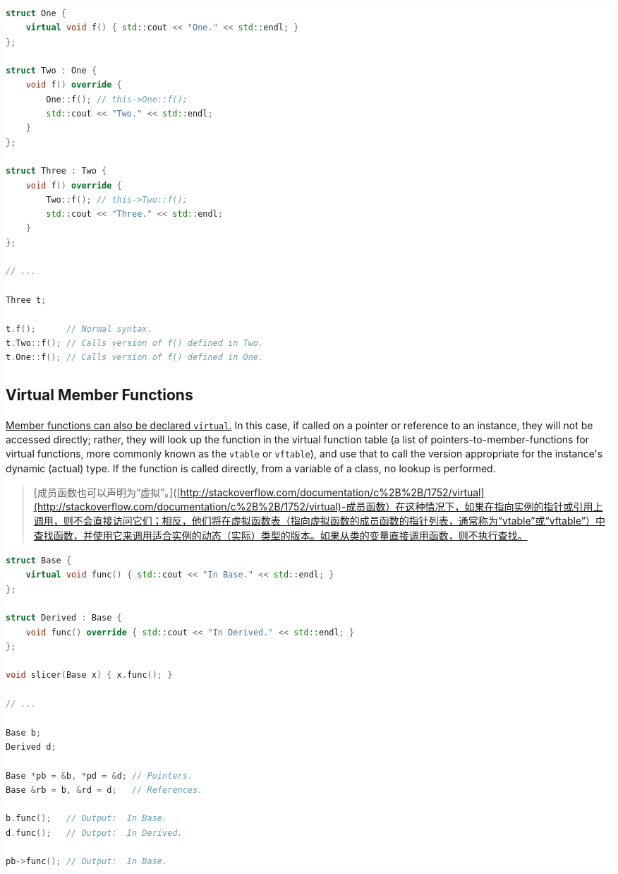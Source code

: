 ```cpp
struct One {
    virtual void f() { std::cout << "One." << std::endl; }
};

struct Two : One {
    void f() override {
        One::f(); // this->One::f();
        std::cout << "Two." << std::endl;
    }
};

struct Three : Two {
    void f() override {
        Two::f(); // this->Two::f();
        std::cout << "Three." << std::endl;
    }
};

// ...

Three t;

t.f();      // Normal syntax.
t.Two::f(); // Calls version of f() defined in Two.
t.One::f(); // Calls version of f() defined in One.

```

## Virtual Member Functions

[Member functions can also be declared `virtual`.](http://stackoverflow.com/documentation/c%2B%2B/1752/virtual-member-functions)  In this case, if called on a pointer or reference to an instance, they will not be accessed directly; rather, they will look up the function in the virtual function table (a list of pointers-to-member-functions for virtual functions, more commonly known as the `vtable` or `vftable`), and use that to call the version appropriate for the instance's dynamic (actual) type.  If the function is called directly, from a variable of a class, no lookup is performed.

> [成员函数也可以声明为“虚拟”。]([http://stackoverflow.com/documentation/c%2B%2B/1752/virtual](http://stackoverflow.com/documentation/c%2B%2B/1752/virtual)-成员函数）在这种情况下，如果在指向实例的指针或引用上调用，则不会直接访问它们；相反，他们将在虚拟函数表（指向虚拟函数的成员函数的指针列表，通常称为“vtable”或“vftable”）中查找函数，并使用它来调用适合实例的动态（实际）类型的版本。如果从类的变量直接调用函数，则不执行查找。

```cpp
struct Base {
    virtual void func() { std::cout << "In Base." << std::endl; }
};

struct Derived : Base {
    void func() override { std::cout << "In Derived." << std::endl; }
};

void slicer(Base x) { x.func(); }

// ...

Base b;
Derived d;

Base *pb = &b, *pd = &d; // Pointers.
Base &rb = b, &rd = d;   // References.

b.func();   // Output:  In Base.
d.func();   // Output:  In Derived.

pb->func(); // Output:  In Base.
```